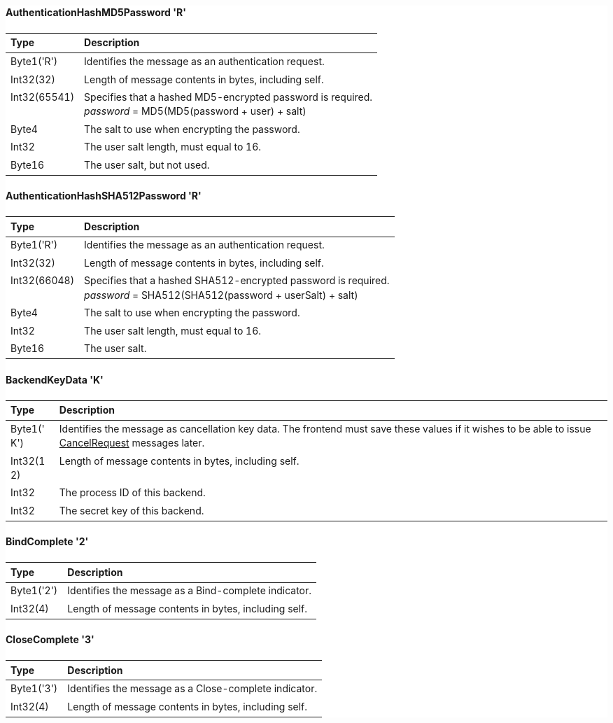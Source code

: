 #### AuthenticationHashMD5Password 'R'

| Type       | Description |
|:-----------|:------------|
| Byte1('R')   | Identifies the message as an authentication request. |
| Int32(32)    | Length of message contents in bytes, including self. |
| Int32(65541) | Specifies that a hashed MD5-encrypted password is required.<br>*password* = MD5(MD5(password + user) + salt) |
| Byte4        | The salt to use when encrypting the password. |
| Int32        | The user salt length, must equal to 16. |
| Byte16       | The user salt, but not used. |

#### AuthenticationHashSHA512Password 'R'

| Type       | Description |
|:-----------|:------------|
| Byte1('R')   | Identifies the message as an authentication request. |
| Int32(32)    | Length of message contents in bytes, including self. |
| Int32(66048) | Specifies that a hashed SHA512-encrypted password is required.<br>*password* = SHA512(SHA512(password + userSalt) + salt) |
| Byte4        | The salt to use when encrypting the password. |
| Int32        | The user salt length, must equal to 16. |
| Byte16       | The user salt. |

#### BackendKeyData 'K'

| Type       | Description |
|:-----------|:------------|
| Byte1('K') | Identifies the message as cancellation key data. The frontend must save these values if it wishes to be able to issue [CancelRequest](#cancelrequest) messages later. |
| Int32(12)  | Length of message contents in bytes, including self.  |
| Int32      | The process ID of this backend.  |
| Int32      | The secret key of this backend.  |  

#### BindComplete '2'

| Type       | Description |
|:-----------|:------------|
| Byte1('2') | Identifies the message as a Bind-complete indicator. |
| Int32(4)   | Length of message contents in bytes, including self. |

#### CloseComplete '3'

| Type       | Description |
|:-----------|:------------|
| Byte1('3') | Identifies the message as a Close-complete indicator. |
| Int32(4)   | Length of message contents in bytes, including self.  |
